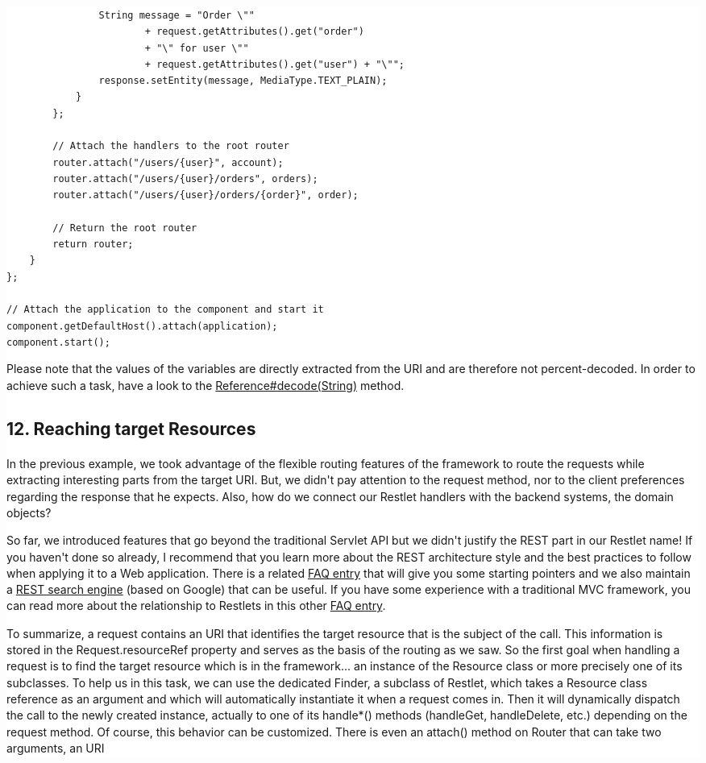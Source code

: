 ~~~~ {.java:nocontrols:nogutter}
                String message = "Order \""
                        + request.getAttributes().get("order")
                        + "\" for user \""
                        + request.getAttributes().get("user") + "\"";
                response.setEntity(message, MediaType.TEXT_PLAIN);
            }
        };

        // Attach the handlers to the root router
        router.attach("/users/{user}", account);
        router.attach("/users/{user}/orders", orders);
        router.attach("/users/{user}/orders/{order}", order);

        // Return the root router
        return router;
    }
};

// Attach the application to the component and start it
component.getDefaultHost().attach(application);
component.start();

~~~~

Please note that the values of the variables are directly extracted from
the URI and are therefore not percent-decoded. In order to achieve such
a task, have a look to the
[Reference\#decode(String)](api/org/restlet/data/Reference.html#decode(java.lang.String) "Reference#decode(String)")
method.

## <a name="part12">12. Reaching target Resources</a>

In the previous example, we took advantage of the flexible routing
features of the framework to route the requests while extracting
interesting parts from the target URI. But, we didn't pay attention to
the request method, nor to the client preferences regarding the response
that he expects. Also, how do we connect our Restlet handlers with the
backend systems, the domain objects?

So far, we introduced features that go beyond the traditional Servlet
API but we didn't justify the REST part in our Restlet name! If you
haven't done so already, I recommend that you learn more about the REST
architecture style and the best practices to follow when applying it to
a Web application. There is a related [FAQ entry](/discover/faq#04) that
will give you some starting pointers and we also maintain a [REST search
engine](http://search.onrest.org) (based on Google) that can be useful.
If you have some experience with a traditional MVC framework, you can
read more about the relationship to Restlets in this other [FAQ
entry](faq#10).

To summarize, a request contains an URI that identifies the target
resource that is the subject of the call. This information is stored in
the Request.resourceRef property and serves as the basis of the routing
as we saw. So the first goal when handling a request is to find the
target resource which is in the framework... an instance of the Resource
class or more precisely one of its subclasses. To help us in this task,
we can use the dedicated Finder, a subclass of Restlet, which takes a
Resource class reference as an argument and which will automatically
instantiate it when a request comes in. Then it will dynamically
dispatch the call to the newly created instance, actually to one of its
handle\*() methods (handleGet, handleDelete, etc.) depending on the
request method. Of course, this behavior can be customized. There is
even an attach() method on Router that can take two arguments, an URI